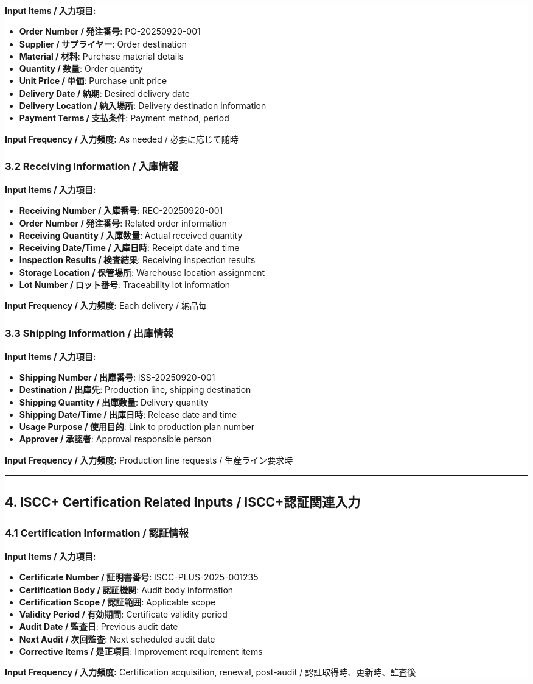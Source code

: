 **Input Items / 入力項目:**
- **Order Number / 発注番号**: PO-20250920-001
- **Supplier / サプライヤー**: Order destination
- **Material / 材料**: Purchase material details
- **Quantity / 数量**: Order quantity
- **Unit Price / 単価**: Purchase unit price
- **Delivery Date / 納期**: Desired delivery date
- **Delivery Location / 納入場所**: Delivery destination information
- **Payment Terms / 支払条件**: Payment method, period

**Input Frequency / 入力頻度:** As needed / 必要に応じて随時

### 3.2 Receiving Information / 入庫情報

**Input Items / 入力項目:**
- **Receiving Number / 入庫番号**: REC-20250920-001
- **Order Number / 発注番号**: Related order information
- **Receiving Quantity / 入庫数量**: Actual received quantity
- **Receiving Date/Time / 入庫日時**: Receipt date and time
- **Inspection Results / 検査結果**: Receiving inspection results
- **Storage Location / 保管場所**: Warehouse location assignment
- **Lot Number / ロット番号**: Traceability lot information

**Input Frequency / 入力頻度:** Each delivery / 納品毎

### 3.3 Shipping Information / 出庫情報

**Input Items / 入力項目:**
- **Shipping Number / 出庫番号**: ISS-20250920-001
- **Destination / 出庫先**: Production line, shipping destination
- **Shipping Quantity / 出庫数量**: Delivery quantity
- **Shipping Date/Time / 出庫日時**: Release date and time
- **Usage Purpose / 使用目的**: Link to production plan number
- **Approver / 承認者**: Approval responsible person

**Input Frequency / 入力頻度:** Production line requests / 生産ライン要求時

---

## 4. ISCC+ Certification Related Inputs / ISCC+認証関連入力

### 4.1 Certification Information / 認証情報

**Input Items / 入力項目:**
- **Certificate Number / 証明書番号**: ISCC-PLUS-2025-001235
- **Certification Body / 認証機関**: Audit body information
- **Certification Scope / 認証範囲**: Applicable scope
- **Validity Period / 有効期間**: Certificate validity period
- **Audit Date / 監査日**: Previous audit date
- **Next Audit / 次回監査**: Next scheduled audit date
- **Corrective Items / 是正項目**: Improvement requirement items

**Input Frequency / 入力頻度:** Certification acquisition, renewal, post-audit / 認証取得時、更新時、監査後
